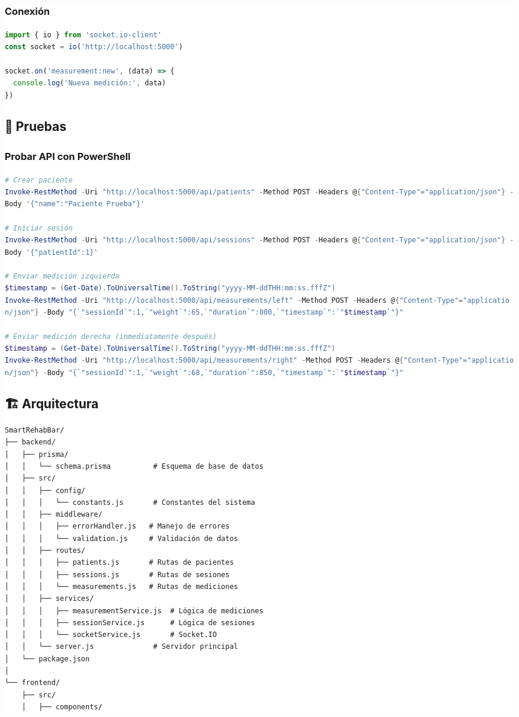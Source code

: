### Conexión

```javascript
import { io } from 'socket.io-client'
const socket = io('http://localhost:5000')

socket.on('measurement:new', (data) => {
  console.log('Nueva medición:', data)
})
```

## 🧪 Pruebas

### Probar API con PowerShell

```powershell
# Crear paciente
Invoke-RestMethod -Uri "http://localhost:5000/api/patients" -Method POST -Headers @{"Content-Type"="application/json"} -Body '{"name":"Paciente Prueba"}'

# Iniciar sesión
Invoke-RestMethod -Uri "http://localhost:5000/api/sessions" -Method POST -Headers @{"Content-Type"="application/json"} -Body '{"patientId":1}'

# Enviar medición izquierda
$timestamp = (Get-Date).ToUniversalTime().ToString("yyyy-MM-ddTHH:mm:ss.fffZ")
Invoke-RestMethod -Uri "http://localhost:5000/api/measurements/left" -Method POST -Headers @{"Content-Type"="application/json"} -Body "{`"sessionId`":1,`"weight`":65,`"duration`":800,`"timestamp`":`"$timestamp`"}"

# Enviar medición derecha (inmediatamente después)
$timestamp = (Get-Date).ToUniversalTime().ToString("yyyy-MM-ddTHH:mm:ss.fffZ")
Invoke-RestMethod -Uri "http://localhost:5000/api/measurements/right" -Method POST -Headers @{"Content-Type"="application/json"} -Body "{`"sessionId`":1,`"weight`":68,`"duration`":850,`"timestamp`":`"$timestamp`"}"
```

## 🏗️ Arquitectura

```
SmartRehabBar/
├── backend/
│   ├── prisma/
│   │   └── schema.prisma          # Esquema de base de datos
│   ├── src/
│   │   ├── config/
│   │   │   └── constants.js       # Constantes del sistema
│   │   ├── middleware/
│   │   │   ├── errorHandler.js   # Manejo de errores
│   │   │   └── validation.js     # Validación de datos
│   │   ├── routes/
│   │   │   ├── patients.js       # Rutas de pacientes
│   │   │   ├── sessions.js       # Rutas de sesiones
│   │   │   └── measurements.js   # Rutas de mediciones
│   │   ├── services/
│   │   │   ├── measurementService.js  # Lógica de mediciones
│   │   │   ├── sessionService.js      # Lógica de sesiones
│   │   │   └── socketService.js       # Socket.IO
│   │   └── server.js              # Servidor principal
│   └── package.json
│
└── frontend/
    ├── src/
    │   ├── components/
```